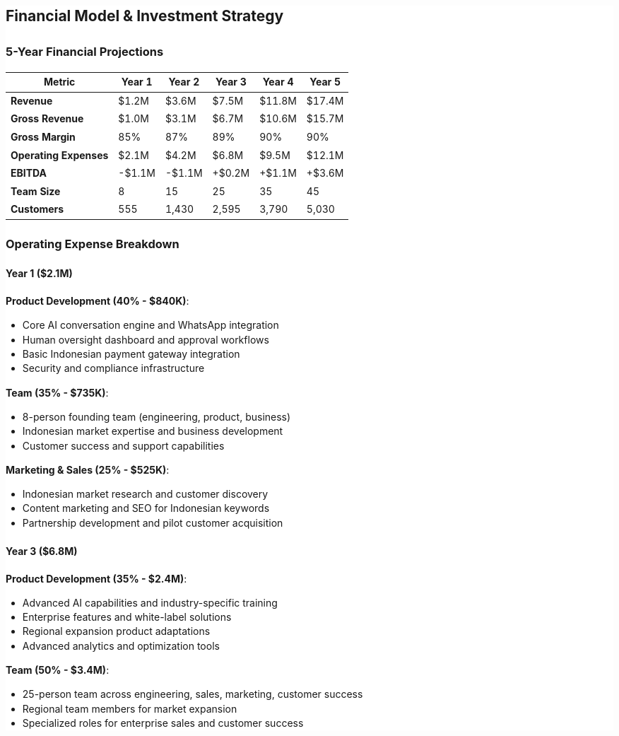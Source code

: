 
## Financial Model & Investment Strategy

### 5-Year Financial Projections

| Metric                 | Year 1 | Year 2 | Year 3 | Year 4 | Year 5 |
| ---------------------- | ------ | ------ | ------ | ------ | ------ |
| **Revenue**            | $1.2M  | $3.6M  | $7.5M  | $11.8M | $17.4M |
| **Gross Revenue**      | $1.0M  | $3.1M  | $6.7M  | $10.6M | $15.7M |
| **Gross Margin**       | 85%    | 87%    | 89%    | 90%    | 90%    |
| **Operating Expenses** | $2.1M  | $4.2M  | $6.8M  | $9.5M  | $12.1M |
| **EBITDA**             | -$1.1M | -$1.1M | +$0.2M | +$1.1M | +$3.6M |
| **Team Size**          | 8      | 15     | 25     | 35     | 45     |
| **Customers**          | 555    | 1,430  | 2,595  | 3,790  | 5,030  |

### Operating Expense Breakdown

#### Year 1 ($2.1M)

**Product Development (40% - $840K)**:

-   Core AI conversation engine and WhatsApp integration
-   Human oversight dashboard and approval workflows
-   Basic Indonesian payment gateway integration
-   Security and compliance infrastructure

**Team (35% - $735K)**:

-   8-person founding team (engineering, product, business)
-   Indonesian market expertise and business development
-   Customer success and support capabilities

**Marketing & Sales (25% - $525K)**:

-   Indonesian market research and customer discovery
-   Content marketing and SEO for Indonesian keywords
-   Partnership development and pilot customer acquisition

#### Year 3 ($6.8M)

**Product Development (35% - $2.4M)**:

-   Advanced AI capabilities and industry-specific training
-   Enterprise features and white-label solutions
-   Regional expansion product adaptations
-   Advanced analytics and optimization tools

**Team (50% - $3.4M)**:

-   25-person team across engineering, sales, marketing, customer success
-   Regional team members for market expansion
-   Specialized roles for enterprise sales and customer success
